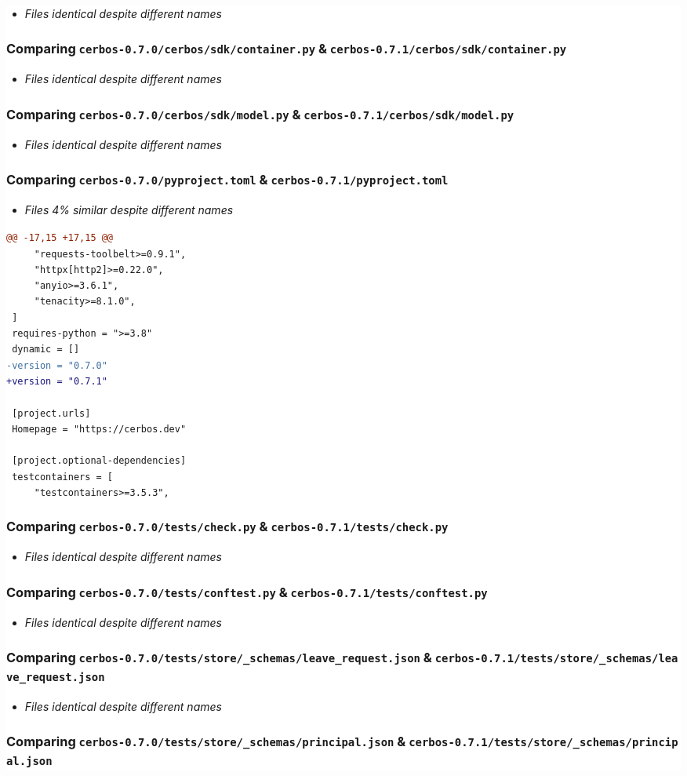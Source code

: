  * *Files identical despite different names*

### Comparing `cerbos-0.7.0/cerbos/sdk/container.py` & `cerbos-0.7.1/cerbos/sdk/container.py`

 * *Files identical despite different names*

### Comparing `cerbos-0.7.0/cerbos/sdk/model.py` & `cerbos-0.7.1/cerbos/sdk/model.py`

 * *Files identical despite different names*

### Comparing `cerbos-0.7.0/pyproject.toml` & `cerbos-0.7.1/pyproject.toml`

 * *Files 4% similar despite different names*

```diff
@@ -17,15 +17,15 @@
     "requests-toolbelt>=0.9.1",
     "httpx[http2]>=0.22.0",
     "anyio>=3.6.1",
     "tenacity>=8.1.0",
 ]
 requires-python = ">=3.8"
 dynamic = []
-version = "0.7.0"
+version = "0.7.1"
 
 [project.urls]
 Homepage = "https://cerbos.dev"
 
 [project.optional-dependencies]
 testcontainers = [
     "testcontainers>=3.5.3",
```

### Comparing `cerbos-0.7.0/tests/check.py` & `cerbos-0.7.1/tests/check.py`

 * *Files identical despite different names*

### Comparing `cerbos-0.7.0/tests/conftest.py` & `cerbos-0.7.1/tests/conftest.py`

 * *Files identical despite different names*

### Comparing `cerbos-0.7.0/tests/store/_schemas/leave_request.json` & `cerbos-0.7.1/tests/store/_schemas/leave_request.json`

 * *Files identical despite different names*

### Comparing `cerbos-0.7.0/tests/store/_schemas/principal.json` & `cerbos-0.7.1/tests/store/_schemas/principal.json`
